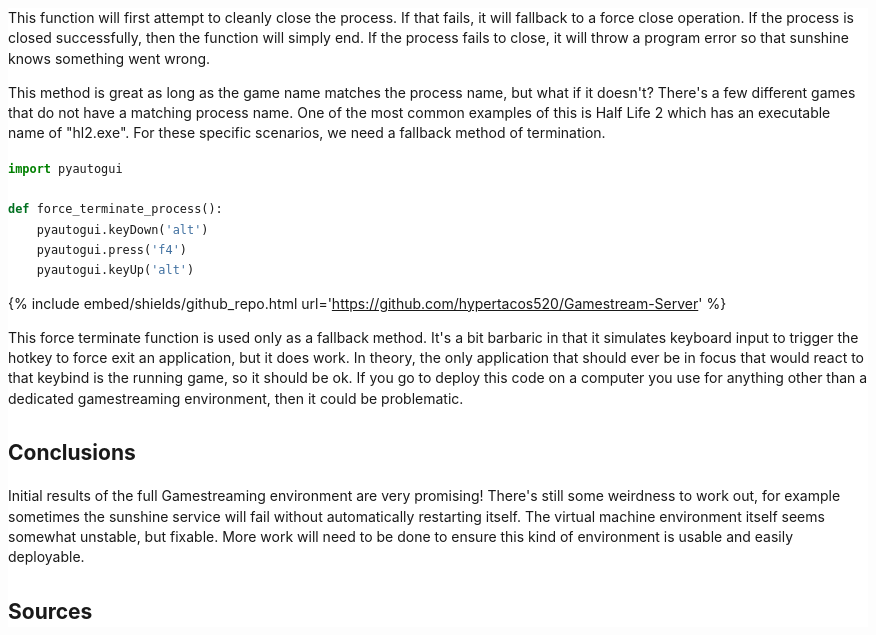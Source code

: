 
This function will first attempt to cleanly close the process. If that fails, it will fallback to a force close operation. If the process is closed successfully, then the function will simply end. If the process fails to close, it will throw a program error so that sunshine knows something went wrong. 

This method is great as long as the game name matches the process name, but what if it doesn't? There's a few different games that do not have a matching process name. One of the most common examples of this is Half Life 2 which has an executable name of "hl2.exe". For these specific scenarios, we need a fallback method of termination.

```python
import pyautogui

def force_terminate_process():
    pyautogui.keyDown('alt')
    pyautogui.press('f4')
    pyautogui.keyUp('alt')
```
{% include embed/shields/github_repo.html url='https://github.com/hypertacos520/Gamestream-Server' %}


This force terminate function is used only as a fallback method. It's a bit barbaric in that it simulates keyboard input to trigger the hotkey to force exit an application, but it does work. In theory, the only application that should ever be in focus that would react to that keybind is the running game, so it should be ok. If you go to deploy this code on a computer you use for anything other than a dedicated gamestreaming environment, then it could be problematic.

## Conclusions
Initial results of the full Gamestreaming environment are very promising! There's still some weirdness to work out, for example sometimes the sunshine service will fail without automatically restarting itself. The virtual machine environment itself seems somewhat unstable, but fixable. More work will need to be done to ensure this kind of environment is usable and easily deployable.

## Sources
[^shield-portable]: "[Shield Portable from NVIDIA Project SHIELD](https://www.flickr.com/photos/13815526@N02/8357278985)" by [Pierre Lecourt](https://www.flickr.com/photos/13815526@N02/) is licensed under [CC BY-NC-SA 2.0](https://creativecommons.org/licenses/by-nc-sa/2.0/)